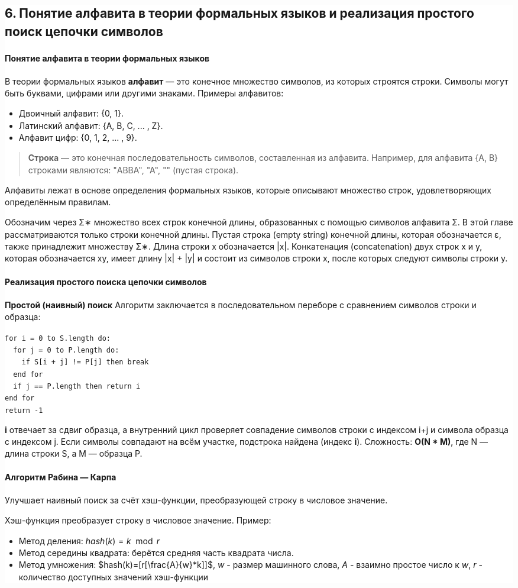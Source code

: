 

## 6. Понятие алфавита в теории формальных языков и реализация простого поиск цепочки символов

#### Понятие алфавита в теории формальных языков
В теории формальных языков **алфавит** — это конечное множество символов, из которых строятся строки. Символы могут быть буквами, цифрами или другими знаками. Примеры алфавитов:

- Двоичный алфавит: {0, 1}.
- Латинский алфавит: {A, B, C, ... , Z}.
- Алфавит цифр: {0, 1, 2, ... , 9}.

> **Строка** — это конечная последовательность символов, составленная из алфавита. Например, для алфавита {A, B} строками являются: "ABBA", "A", "" (пустая строка).

Алфавиты лежат в основе определения формальных языков, которые описывают множество строк, удовлетворяющих определённым правилам.

Обозначим через Σ∗ множество всех строк конечной длины, образованных с помощью символов алфавита Σ. В этой главе рассматриваются только строки конечной длины. Пустая строка (empty string) конечной длины, которая обозначается ε, также принадлежит множеству Σ∗. Длина строки x обозначается |x|. Конкатенация (concatenation) двух строк x и y, которая обозначается xy, имеет длину |x| + |y| и состоит из символов строки x, после которых следуют символы строки y.

#### Реализация простого поиска цепочки символов

**Простой (наивный) поиск**
Алгоритм заключается в последовательном переборе с сравнением символов строки и образца:

```pseudocode
for i = 0 to S.length do: 
  for j = 0 to P.length do: 
    if S[i + j] != P[j] then break 
  end for 
  if j == P.length then return i 
end for 
return -1
```

**i** отвечает за сдвиг образца, а внутренний цикл проверяет совпадение символов строки с индексом i+j и символа образца с индексом j. Если символы совпадают на всём участке, подстрока найдена (индекс **i**). 
Сложность: **O(N * M)**, где N — длина строки S, а M — образца P.

#### Алгоритм Рабина — Карпа
Улучшает наивный поиск за счёт хэш-функции, преобразующей строку в числовое значение.

Хэш-функция преобразует строку в числовое значение. Пример:
- Метод деления: $hash(k) = k\mod r$
- Метод середины квадрата: берётся средняя часть квадрата числа.
- Метод умножения: $hash(k)=[r[\frac{A}{w}*k]]$, 
   $w$ - размер машинного слова,  $A$ - взаимно простое число к $w$,   $r$ - количество доступных значений хэш-функции
